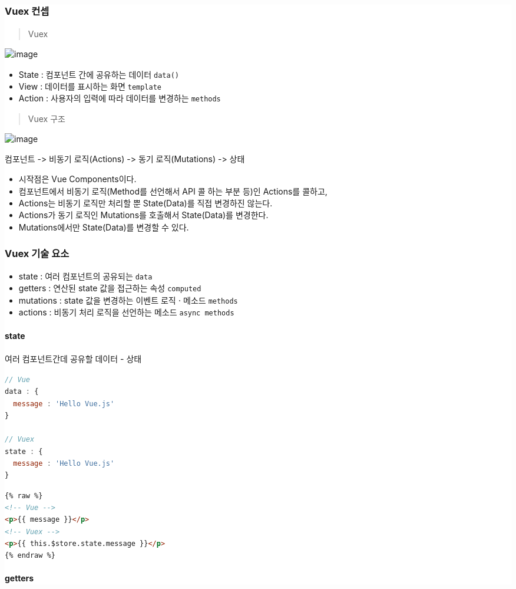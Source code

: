 ### Vuex 컨셉

> Vuex

![image](https://user-images.githubusercontent.com/44635266/76723483-bcdd7800-678a-11ea-8bcb-8862f06de42d.png)

* State : 컴포넌트 간에 공유하는 데이터 `data()`
* View : 데이터를 표시하는 화면 `template`
* Action : 사용자의 입력에 따라 데이터를 변경하는 `methods`

> Vuex 구조

![image](https://user-images.githubusercontent.com/44635266/76723569-25c4f000-678b-11ea-84f3-7d278e0d845a.png)

컴포넌트 -> 비동기 로직(Actions) -> 동기 로직(Mutations) -> 상태

* 시작점은 Vue Components이다.
* 컴포넌트에서 비동기 로직(Method를 선언해서 API 콜 하는 부분 등)인 Actions를 콜하고,
* Actions는 비동기 로직만 처리할 뿐 State(Data)를 직접 변경하진 않는다.
* Actions가 동기 로직인 Mutations를 호출해서 State(Data)를 변경한다.
* Mutations에서만 State(Data)를 변경할 수 있다.

### Vuex 기술 요소

* state : 여러 컴포넌트의 공유되는 `data`
* getters : 연산된 state 값을 접근하는 속성 `computed`
* mutations : state 값을 변경하는 이벤트 로직 $\cdot$ 메소드 `methods`
* actions : 비동기 처리 로직을 선언하는 메소드 `async methods`

#### state

여러 컴포넌트간데 공유할 데이터 - 상태

```js
// Vue
data : {
  message : 'Hello Vue.js'
}

// Vuex
state : {
  message : 'Hello Vue.js'
}
```

```html
{% raw %}
<!-- Vue -->
<p>{{ message }}</p>
<!-- Vuex -->
<p>{{ this.$store.state.message }}</p>
{% endraw %}
```

#### getters
